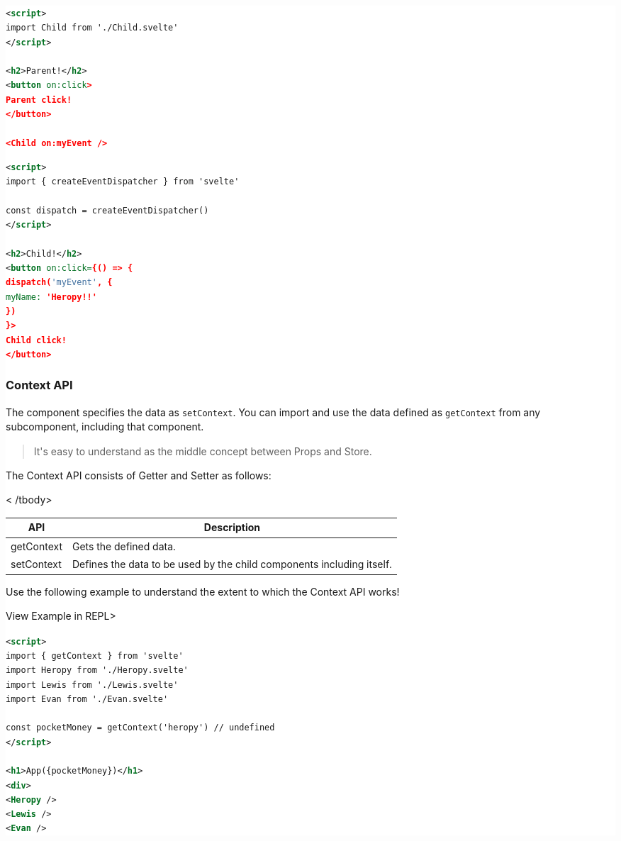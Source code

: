 ```xml
<script>
import Child from './Child.svelte'
</script>

<h2>Parent!</h2>
<button on:click>
Parent click!
</button>

<Child on:myEvent />

```

```xml
<script>
import { createEventDispatcher } from 'svelte'

const dispatch = createEventDispatcher()
</script>

<h2>Child!</h2>
<button on:click={() => {
dispatch('myEvent', {
myName: 'Heropy!!'
})
}>
Child click!
</button>

```

### Context API

The component specifies the data as `setContext`.
You can import and use the data defined as `getContext` from any subcomponent, including that component.

> It's easy to understand as the middle concept between Props and Store.

The Context API consists of Getter and Setter as follows:

<table><thead><tr><th>API</th><th>Description</th></tr></thead><tbody><tr><td>getContext</td><td>
 Gets the defined data.</td></tr><tr><td>setContext</td><td>Defines the data to be used by the child components including itself.</td></tr><
 /tbody></table>


 

Use the following example to understand the extent to which the Context API works!

View Example in REPL>


```xml
<script>
import { getContext } from 'svelte'
import Heropy from './Heropy.svelte'
import Lewis from './Lewis.svelte'
import Evan from './Evan.svelte'

const pocketMoney = getContext('heropy') // undefined
</script>

<h1>App({pocketMoney})</h1>
<div>
<Heropy />
<Lewis />
<Evan />
```